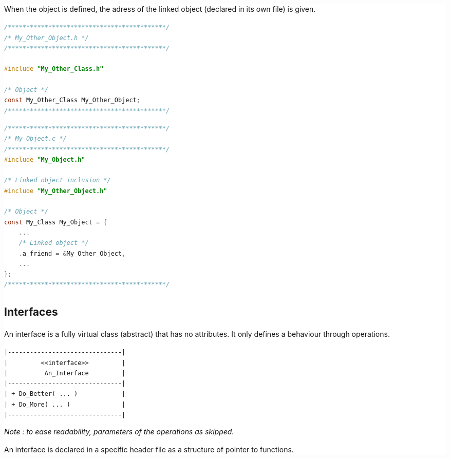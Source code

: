 When the object is defined, the adress of the linked object (declared in its
own file) is given.


```C
/*******************************************/
/* My_Other_Object.h */
/*******************************************/

#include "My_Other_Class.h"

/* Object */
const My_Other_Class My_Other_Object;
/*******************************************/
```

```C
/*******************************************/
/* My_Object.c */
/*******************************************/
#include "My_Object.h"

/* Linked object inclusion */
#include "My_Other_Object.h"

/* Object */
const My_Class My_Object = {
    ...
    /* Linked object */
    .a_friend = &My_Other_Object,
    ...
};
/*******************************************/
```

## Interfaces

An interface is a fully virtual class (abstract) that has no attributes. It
only defines a behaviour through operations.

```
|-------------------------------|
|         <<interface>>         |
|          An_Interface         |
|-------------------------------|
| + Do_Better( ... )            |
| + Do_More( ... )              |
|-------------------------------|
```

_Note : to ease readability, parameters of the operations as skipped._

An interface is declared in a specific header file as a structure of pointer to
functions.
